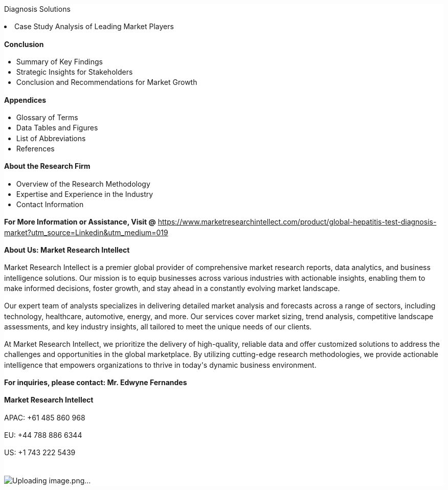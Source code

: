 Diagnosis Solutions</li><li>Case Study Analysis of Leading Market Players</li></ul><p><strong>Conclusion</strong></p><ul><li>Summary of Key Findings</li><li>Strategic Insights for Stakeholders</li><li>Conclusion and Recommendations for Market Growth</li></ul><p><strong>Appendices</strong></p><ul><li>Glossary of Terms</li><li>Data Tables and Figures</li><li>List of Abbreviations</li><li>References</li></ul><p><strong>About the Research Firm</strong></p><ul><li>Overview of the Research Methodology</li><li>Expertise and Experience in the Industry</li><li>Contact Information</li></ul></div><div class="article-main__content" data-test-id="publishing-text-block"><p><span class="font-[700]"><strong>For More Information or Assistance, Visit @</strong>&nbsp;<a href="https://www.marketresearchintellect.com/product/global-hepatitis-test-diagnosis-market?utm_source=Linkedin&utm_medium=019">https://www.marketresearchintellect.com/product/global-hepatitis-test-diagnosis-market?utm_source=Linkedin&utm_medium=019</a></span></p><p><strong>About Us: Market Research Intellect</strong></p><p>Market Research Intellect is a premier global provider of comprehensive market research reports, data analytics, and business intelligence solutions. Our mission is to equip businesses across various industries with actionable insights, enabling them to make informed decisions, foster growth, and stay ahead in a constantly evolving market landscape.</p><p>Our expert team of analysts specializes in delivering detailed market analysis and forecasts across a range of sectors, including technology, healthcare, automotive, energy, and more. Our services cover market sizing, trend analysis, competitive landscape assessments, and key industry insights, all tailored to meet the unique needs of our clients.</p><p>At Market Research Intellect, we prioritize the delivery of high-quality, reliable data and offer customized solutions to address the challenges and opportunities in the global marketplace. By utilizing cutting-edge research methodologies, we provide actionable intelligence that empowers organizations to thrive in today's dynamic business environment.</p><p><strong>For inquiries, please contact: Mr. Edwyne Fernandes</strong></p><p><strong>Market Research Intellect</strong></p><p>APAC: +61 485 860 968</p><p>EU: +44 788 886 6344</p><p>US: +1 743 222 5439</p></div><div class="article-main__content" data-test-id="publishing-text-block">&nbsp;</div>
![Uploading image.png…]()

